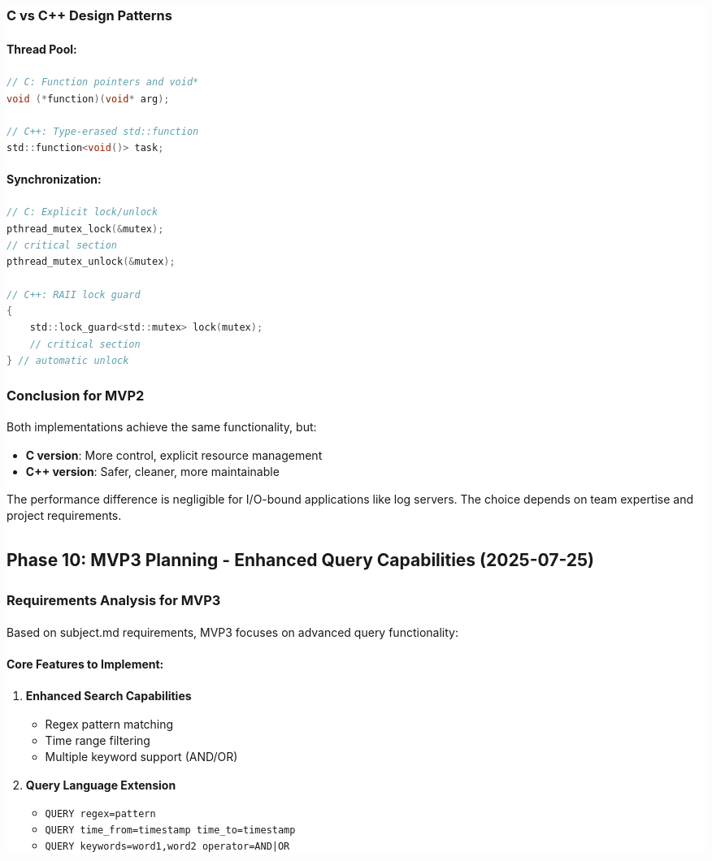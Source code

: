 ### C vs C++ Design Patterns

#### Thread Pool:
```c
// C: Function pointers and void*
void (*function)(void* arg);

// C++: Type-erased std::function
std::function<void()> task;
```

#### Synchronization:
```c
// C: Explicit lock/unlock
pthread_mutex_lock(&mutex);
// critical section
pthread_mutex_unlock(&mutex);

// C++: RAII lock guard
{
    std::lock_guard<std::mutex> lock(mutex);
    // critical section
} // automatic unlock
```

### Conclusion for MVP2

Both implementations achieve the same functionality, but:
- **C version**: More control, explicit resource management
- **C++ version**: Safer, cleaner, more maintainable

The performance difference is negligible for I/O-bound applications like log servers. The choice depends on team expertise and project requirements.

## Phase 10: MVP3 Planning - Enhanced Query Capabilities (2025-07-25)

### Requirements Analysis for MVP3

Based on subject.md requirements, MVP3 focuses on advanced query functionality:

#### Core Features to Implement:
1. **Enhanced Search Capabilities**
   - Regex pattern matching
   - Time range filtering
   - Multiple keyword support (AND/OR)
   
2. **Query Language Extension**
   - `QUERY regex=pattern`
   - `QUERY time_from=timestamp time_to=timestamp`
   - `QUERY keywords=word1,word2 operator=AND|OR`
